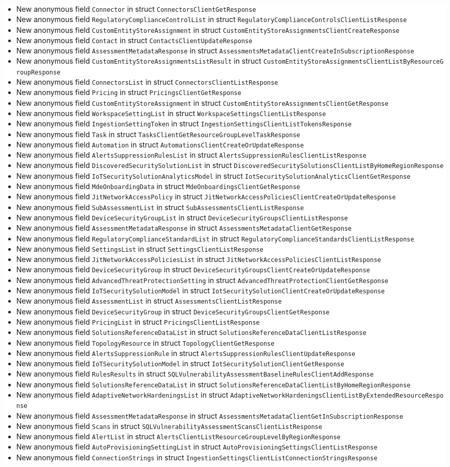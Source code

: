 - New anonymous field `Connector` in struct `ConnectorsClientGetResponse`
- New anonymous field `RegulatoryComplianceControlList` in struct `RegulatoryComplianceControlsClientListResponse`
- New anonymous field `CustomEntityStoreAssignment` in struct `CustomEntityStoreAssignmentsClientCreateResponse`
- New anonymous field `Contact` in struct `ContactsClientUpdateResponse`
- New anonymous field `AssessmentMetadataResponse` in struct `AssessmentsMetadataClientCreateInSubscriptionResponse`
- New anonymous field `CustomEntityStoreAssignmentsListResult` in struct `CustomEntityStoreAssignmentsClientListByResourceGroupResponse`
- New anonymous field `ConnectorsList` in struct `ConnectorsClientListResponse`
- New anonymous field `Pricing` in struct `PricingsClientGetResponse`
- New anonymous field `CustomEntityStoreAssignment` in struct `CustomEntityStoreAssignmentsClientGetResponse`
- New anonymous field `WorkspaceSettingList` in struct `WorkspaceSettingsClientListResponse`
- New anonymous field `IngestionSettingToken` in struct `IngestionSettingsClientListTokensResponse`
- New anonymous field `Task` in struct `TasksClientGetResourceGroupLevelTaskResponse`
- New anonymous field `Automation` in struct `AutomationsClientCreateOrUpdateResponse`
- New anonymous field `AlertsSuppressionRulesList` in struct `AlertsSuppressionRulesClientListResponse`
- New anonymous field `DiscoveredSecuritySolutionList` in struct `DiscoveredSecuritySolutionsClientListByHomeRegionResponse`
- New anonymous field `IoTSecuritySolutionAnalyticsModel` in struct `IotSecuritySolutionAnalyticsClientGetResponse`
- New anonymous field `MdeOnboardingData` in struct `MdeOnboardingsClientGetResponse`
- New anonymous field `JitNetworkAccessPolicy` in struct `JitNetworkAccessPoliciesClientCreateOrUpdateResponse`
- New anonymous field `SubAssessmentList` in struct `SubAssessmentsClientListResponse`
- New anonymous field `DeviceSecurityGroupList` in struct `DeviceSecurityGroupsClientListResponse`
- New anonymous field `AssessmentMetadataResponse` in struct `AssessmentsMetadataClientGetResponse`
- New anonymous field `RegulatoryComplianceStandardList` in struct `RegulatoryComplianceStandardsClientListResponse`
- New anonymous field `SettingsList` in struct `SettingsClientListResponse`
- New anonymous field `JitNetworkAccessPoliciesList` in struct `JitNetworkAccessPoliciesClientListResponse`
- New anonymous field `DeviceSecurityGroup` in struct `DeviceSecurityGroupsClientCreateOrUpdateResponse`
- New anonymous field `AdvancedThreatProtectionSetting` in struct `AdvancedThreatProtectionClientGetResponse`
- New anonymous field `IoTSecuritySolutionModel` in struct `IotSecuritySolutionClientCreateOrUpdateResponse`
- New anonymous field `AssessmentList` in struct `AssessmentsClientListResponse`
- New anonymous field `DeviceSecurityGroup` in struct `DeviceSecurityGroupsClientGetResponse`
- New anonymous field `PricingList` in struct `PricingsClientListResponse`
- New anonymous field `SolutionsReferenceDataList` in struct `SolutionsReferenceDataClientListResponse`
- New anonymous field `TopologyResource` in struct `TopologyClientGetResponse`
- New anonymous field `AlertsSuppressionRule` in struct `AlertsSuppressionRulesClientUpdateResponse`
- New anonymous field `IoTSecuritySolutionModel` in struct `IotSecuritySolutionClientGetResponse`
- New anonymous field `RulesResults` in struct `SQLVulnerabilityAssessmentBaselineRulesClientAddResponse`
- New anonymous field `SolutionsReferenceDataList` in struct `SolutionsReferenceDataClientListByHomeRegionResponse`
- New anonymous field `AdaptiveNetworkHardeningsList` in struct `AdaptiveNetworkHardeningsClientListByExtendedResourceResponse`
- New anonymous field `AssessmentMetadataResponse` in struct `AssessmentsMetadataClientGetInSubscriptionResponse`
- New anonymous field `Scans` in struct `SQLVulnerabilityAssessmentScansClientListResponse`
- New anonymous field `AlertList` in struct `AlertsClientListResourceGroupLevelByRegionResponse`
- New anonymous field `AutoProvisioningSettingList` in struct `AutoProvisioningSettingsClientListResponse`
- New anonymous field `ConnectionStrings` in struct `IngestionSettingsClientListConnectionStringsResponse`